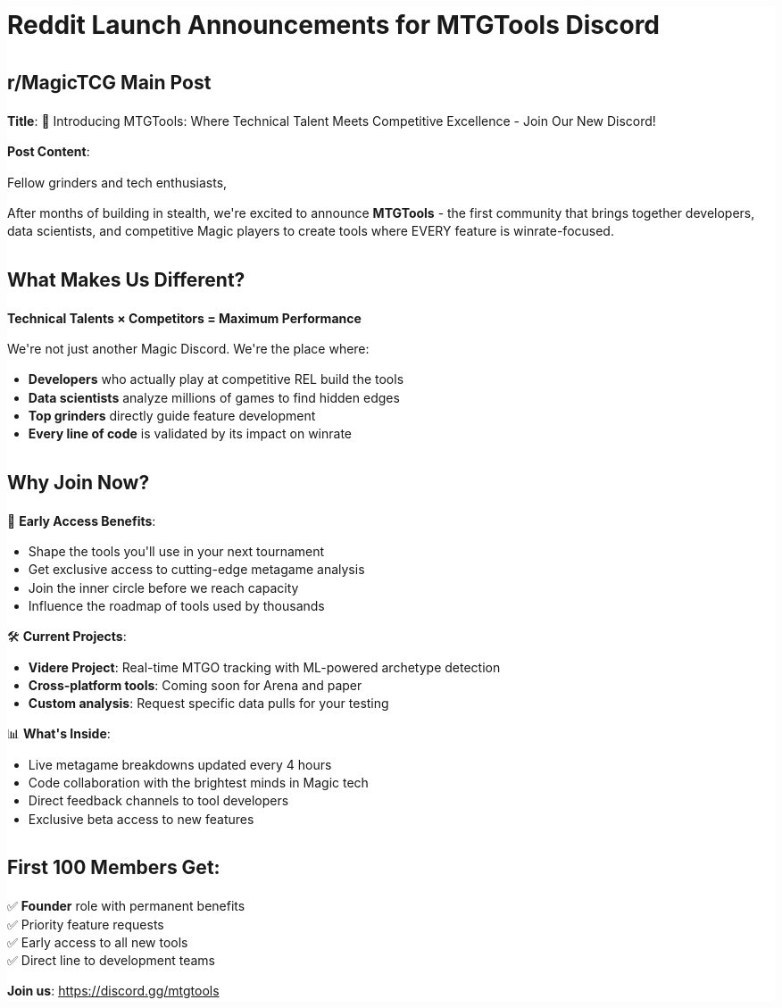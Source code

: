 # Reddit Launch Announcements for MTGTools Discord

## r/MagicTCG Main Post

**Title**: 🚀 Introducing MTGTools: Where Technical Talent Meets Competitive Excellence - Join Our New Discord!

**Post Content**:

Fellow grinders and tech enthusiasts,

After months of building in stealth, we're excited to announce **MTGTools** - the first community that brings together developers, data scientists, and competitive Magic players to create tools where EVERY feature is winrate-focused.

## What Makes Us Different?

**Technical Talents × Competitors = Maximum Performance**

We're not just another Magic Discord. We're the place where:
- **Developers** who actually play at competitive REL build the tools
- **Data scientists** analyze millions of games to find hidden edges
- **Top grinders** directly guide feature development
- **Every line of code** is validated by its impact on winrate

## Why Join Now?

🎯 **Early Access Benefits**:
- Shape the tools you'll use in your next tournament
- Get exclusive access to cutting-edge metagame analysis
- Join the inner circle before we reach capacity
- Influence the roadmap of tools used by thousands

🛠️ **Current Projects**:
- **Videre Project**: Real-time MTGO tracking with ML-powered archetype detection
- **Cross-platform tools**: Coming soon for Arena and paper
- **Custom analysis**: Request specific data pulls for your testing

📊 **What's Inside**:
- Live metagame breakdowns updated every 4 hours
- Code collaboration with the brightest minds in Magic tech
- Direct feedback channels to tool developers
- Exclusive beta access to new features

## First 100 Members Get:
✅ **Founder** role with permanent benefits  
✅ Priority feature requests  
✅ Early access to all new tools  
✅ Direct line to development teams

**Join us**: https://discord.gg/mtgtools
